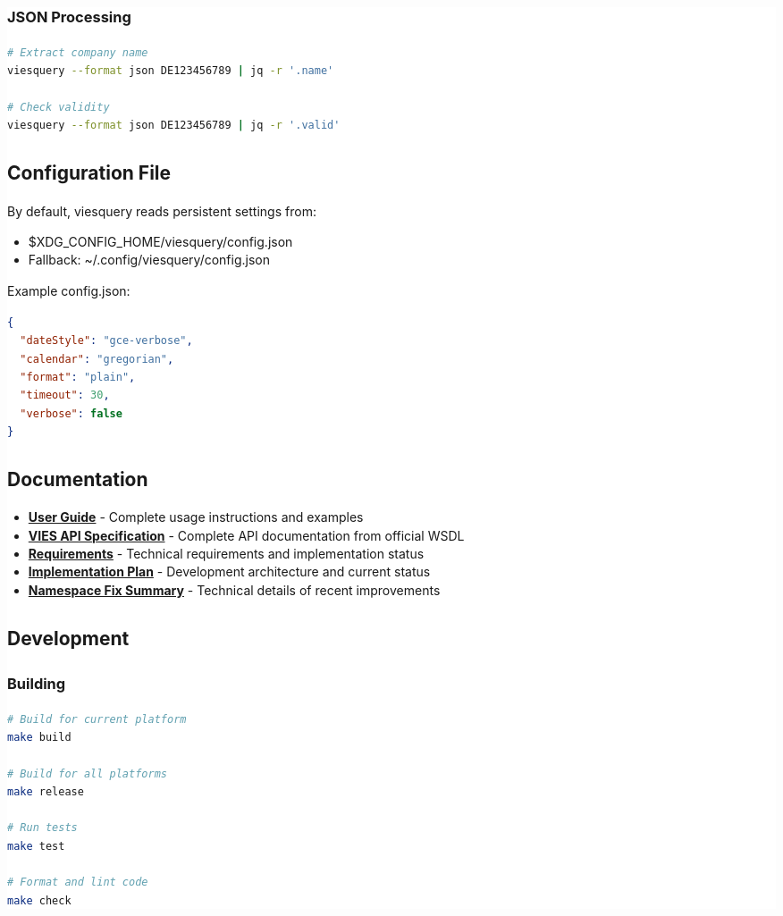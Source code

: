 ### JSON Processing

```bash
# Extract company name
viesquery --format json DE123456789 | jq -r '.name'

# Check validity
viesquery --format json DE123456789 | jq -r '.valid'
```

## Configuration File

By default, viesquery reads persistent settings from:
- $XDG_CONFIG_HOME/viesquery/config.json
- Fallback: ~/.config/viesquery/config.json

Example config.json:
```json
{
  "dateStyle": "gce-verbose",
  "calendar": "gregorian",
  "format": "plain",
  "timeout": 30,
  "verbose": false
}
```

## Documentation

- **[User Guide](docs/user_guide.md)** - Complete usage instructions and examples
- **[VIES API Specification](docs/vies-api-specification.md)** - Complete API documentation from official WSDL
- **[Requirements](docs/requirements.md)** - Technical requirements and implementation status
- **[Implementation Plan](docs/implementation_plan.md)** - Development architecture and current status
- **[Namespace Fix Summary](docs/namespace-fix-summary.md)** - Technical details of recent improvements

## Development

### Building

```bash
# Build for current platform
make build

# Build for all platforms
make release

# Run tests
make test

# Format and lint code
make check
```
